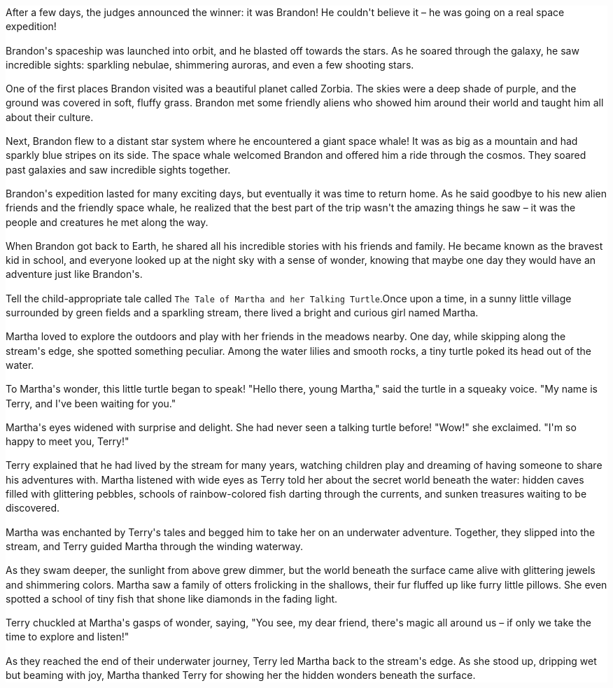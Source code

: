 After a few days, the judges announced the winner: it was Brandon! He couldn't believe it – he was going on a real space expedition!

Brandon's spaceship was launched into orbit, and he blasted off towards the stars. As he soared through the galaxy, he saw incredible sights: sparkling nebulae, shimmering auroras, and even a few shooting stars.

One of the first places Brandon visited was a beautiful planet called Zorbia. The skies were a deep shade of purple, and the ground was covered in soft, fluffy grass. Brandon met some friendly aliens who showed him around their world and taught him all about their culture.

Next, Brandon flew to a distant star system where he encountered a giant space whale! It was as big as a mountain and had sparkly blue stripes on its side. The space whale welcomed Brandon and offered him a ride through the cosmos. They soared past galaxies and saw incredible sights together.

Brandon's expedition lasted for many exciting days, but eventually it was time to return home. As he said goodbye to his new alien friends and the friendly space whale, he realized that the best part of the trip wasn't the amazing things he saw – it was the people and creatures he met along the way.

When Brandon got back to Earth, he shared all his incredible stories with his friends and family. He became known as the bravest kid in school, and everyone looked up at the night sky with a sense of wonder, knowing that maybe one day they would have an adventure just like Brandon's.<end>

Tell the child-appropriate tale called `The Tale of Martha and her Talking Turtle`.<start>Once upon a time, in a sunny little village surrounded by green fields and a sparkling stream, there lived a bright and curious girl named Martha.

Martha loved to explore the outdoors and play with her friends in the meadows nearby. One day, while skipping along the stream's edge, she spotted something peculiar. Among the water lilies and smooth rocks, a tiny turtle poked its head out of the water.

To Martha's wonder, this little turtle began to speak! "Hello there, young Martha," said the turtle in a squeaky voice. "My name is Terry, and I've been waiting for you."

Martha's eyes widened with surprise and delight. She had never seen a talking turtle before! "Wow!" she exclaimed. "I'm so happy to meet you, Terry!"

Terry explained that he had lived by the stream for many years, watching children play and dreaming of having someone to share his adventures with. Martha listened with wide eyes as Terry told her about the secret world beneath the water: hidden caves filled with glittering pebbles, schools of rainbow-colored fish darting through the currents, and sunken treasures waiting to be discovered.

Martha was enchanted by Terry's tales and begged him to take her on an underwater adventure. Together, they slipped into the stream, and Terry guided Martha through the winding waterway.

As they swam deeper, the sunlight from above grew dimmer, but the world beneath the surface came alive with glittering jewels and shimmering colors. Martha saw a family of otters frolicking in the shallows, their fur fluffed up like furry little pillows. She even spotted a school of tiny fish that shone like diamonds in the fading light.

Terry chuckled at Martha's gasps of wonder, saying, "You see, my dear friend, there's magic all around us – if only we take the time to explore and listen!"

As they reached the end of their underwater journey, Terry led Martha back to the stream's edge. As she stood up, dripping wet but beaming with joy, Martha thanked Terry for showing her the hidden wonders beneath the surface.
